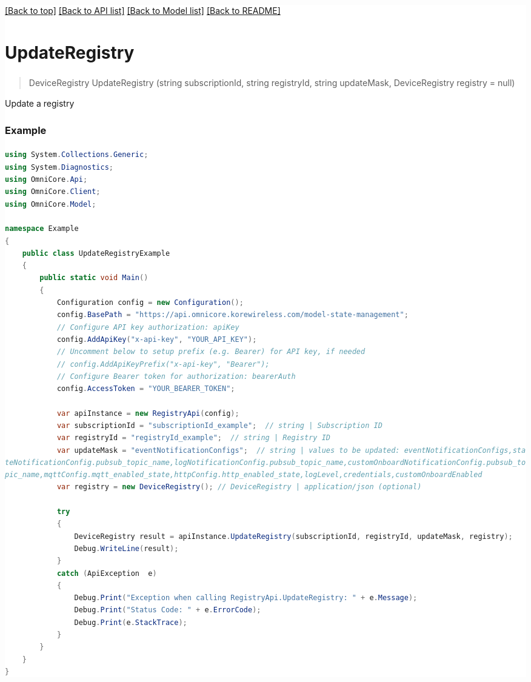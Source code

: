 [[Back to top]](#) [[Back to API list]](../README.md#documentation-for-api-endpoints) [[Back to Model list]](../README.md#documentation-for-models) [[Back to README]](../README.md)

<a name="updateregistry"></a>
# **UpdateRegistry**
> DeviceRegistry UpdateRegistry (string subscriptionId, string registryId, string updateMask, DeviceRegistry registry = null)



Update a registry

### Example
```csharp
using System.Collections.Generic;
using System.Diagnostics;
using OmniCore.Api;
using OmniCore.Client;
using OmniCore.Model;

namespace Example
{
    public class UpdateRegistryExample
    {
        public static void Main()
        {
            Configuration config = new Configuration();
            config.BasePath = "https://api.omnicore.korewireless.com/model-state-management";
            // Configure API key authorization: apiKey
            config.AddApiKey("x-api-key", "YOUR_API_KEY");
            // Uncomment below to setup prefix (e.g. Bearer) for API key, if needed
            // config.AddApiKeyPrefix("x-api-key", "Bearer");
            // Configure Bearer token for authorization: bearerAuth
            config.AccessToken = "YOUR_BEARER_TOKEN";

            var apiInstance = new RegistryApi(config);
            var subscriptionId = "subscriptionId_example";  // string | Subscription ID
            var registryId = "registryId_example";  // string | Registry ID
            var updateMask = "eventNotificationConfigs";  // string | values to be updated: eventNotificationConfigs,stateNotificationConfig.pubsub_topic_name,logNotificationConfig.pubsub_topic_name,customOnboardNotificationConfig.pubsub_topic_name,mqttConfig.mqtt_enabled_state,httpConfig.http_enabled_state,logLevel,credentials,customOnboardEnabled
            var registry = new DeviceRegistry(); // DeviceRegistry | application/json (optional) 

            try
            {
                DeviceRegistry result = apiInstance.UpdateRegistry(subscriptionId, registryId, updateMask, registry);
                Debug.WriteLine(result);
            }
            catch (ApiException  e)
            {
                Debug.Print("Exception when calling RegistryApi.UpdateRegistry: " + e.Message);
                Debug.Print("Status Code: " + e.ErrorCode);
                Debug.Print(e.StackTrace);
            }
        }
    }
}
```
